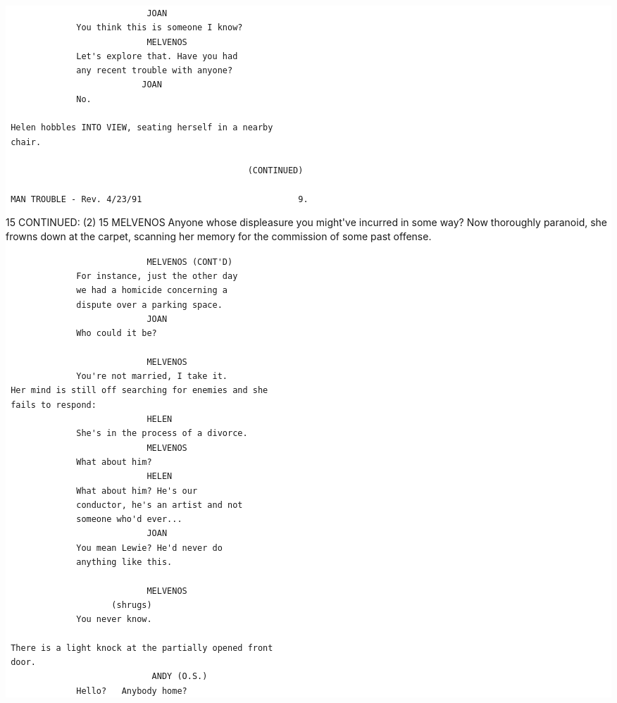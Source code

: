                                JOAN
                  You think this is someone I know?
                                MELVENOS
                  Let's explore that. Have you had
                  any recent trouble with anyone?
                               JOAN
                  No.

     Helen hobbles INTO VIEW, seating herself in a nearby
     chair.

                                                    (CONTINUED)

     MAN TROUBLE - Rev. 4/23/91                               9.

15   CONTINUED:    (2)                                             15
                                MELVENOS
                  Anyone whose displeasure you
                  might've incurred in some way?
     Now thoroughly paranoid, she frowns down at the carpet,
     scanning her memory for the commission of some past
     offense.

                                MELVENOS (CONT'D)
                  For instance, just the other day
                  we had a homicide concerning a
                  dispute over a parking space.
                                JOAN
                  Who could it be?

                                MELVENOS
                  You're not married, I take it.
     Her mind is still off searching for enemies and she
     fails to respond:
                                HELEN
                  She's in the process of a divorce.
                                MELVENOS
                  What about him?
                                HELEN
                  What about him? He's our
                  conductor, he's an artist and not
                  someone who'd ever...
                                JOAN
                  You mean Lewie? He'd never do
                  anything like this.

                                MELVENOS
                         (shrugs)
                  You never know.

     There is a light knock at the partially opened front
     door.
                                 ANDY (O.S.)
                  Hello?   Anybody home?
